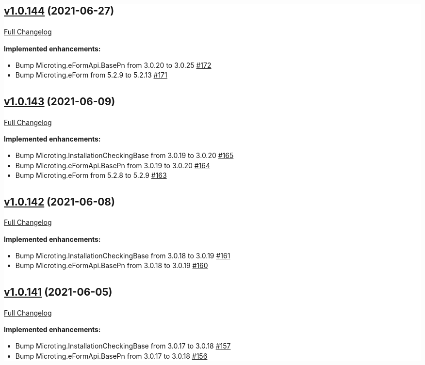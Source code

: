 ## [v1.0.144](https://github.com/microting/eform-service-installationchecking-plugin/tree/v1.0.144) (2021-06-27)

[Full Changelog](https://github.com/microting/eform-service-installationchecking-plugin/compare/v1.0.143...v1.0.144)

**Implemented enhancements:**

- Bump Microting.eFormApi.BasePn from 3.0.20 to 3.0.25 [\#172](https://github.com/microting/eform-service-installationchecking-plugin/issues/172)
- Bump Microting.eForm from 5.2.9 to 5.2.13 [\#171](https://github.com/microting/eform-service-installationchecking-plugin/issues/171)

## [v1.0.143](https://github.com/microting/eform-service-installationchecking-plugin/tree/v1.0.143) (2021-06-09)

[Full Changelog](https://github.com/microting/eform-service-installationchecking-plugin/compare/v1.0.142...v1.0.143)

**Implemented enhancements:**

- Bump Microting.InstallationCheckingBase from 3.0.19 to 3.0.20 [\#165](https://github.com/microting/eform-service-installationchecking-plugin/issues/165)
- Bump Microting.eFormApi.BasePn from 3.0.19 to 3.0.20 [\#164](https://github.com/microting/eform-service-installationchecking-plugin/issues/164)
- Bump Microting.eForm from 5.2.8 to 5.2.9 [\#163](https://github.com/microting/eform-service-installationchecking-plugin/issues/163)

## [v1.0.142](https://github.com/microting/eform-service-installationchecking-plugin/tree/v1.0.142) (2021-06-08)

[Full Changelog](https://github.com/microting/eform-service-installationchecking-plugin/compare/v1.0.141...v1.0.142)

**Implemented enhancements:**

- Bump Microting.InstallationCheckingBase from 3.0.18 to 3.0.19 [\#161](https://github.com/microting/eform-service-installationchecking-plugin/issues/161)
- Bump Microting.eFormApi.BasePn from 3.0.18 to 3.0.19 [\#160](https://github.com/microting/eform-service-installationchecking-plugin/issues/160)

## [v1.0.141](https://github.com/microting/eform-service-installationchecking-plugin/tree/v1.0.141) (2021-06-05)

[Full Changelog](https://github.com/microting/eform-service-installationchecking-plugin/compare/v1.0.140...v1.0.141)

**Implemented enhancements:**

- Bump Microting.InstallationCheckingBase from 3.0.17 to 3.0.18 [\#157](https://github.com/microting/eform-service-installationchecking-plugin/issues/157)
- Bump Microting.eFormApi.BasePn from 3.0.17 to 3.0.18 [\#156](https://github.com/microting/eform-service-installationchecking-plugin/issues/156)
